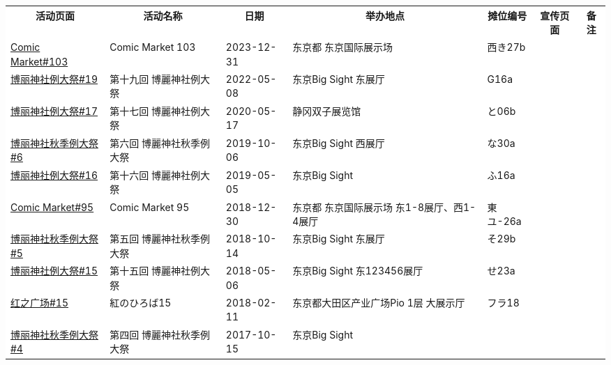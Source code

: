 <table><tbody><tr><th class="活动页面">活动页面</th><th class="活动名称">活动名称</th><th class="日期">日期</th><th class="举办地点">举办地点</th><th class="摊位编号">摊位编号</th><th class="宣传页面">宣传页面</th><th class="备注">备注</th></tr><tr data-row-number="1" class="row-odd"><td class="活动页面 smwtype_wpg"><span class="smw-subobject-entity"><a href="/Comic_Market#103" title="Comic Market">Comic Market#103</a></span></td><td class="活动名称 smwtype_txt">Comic Market 103</td><td class="日期 smwtype_dat" data-sort-value="2460309.5">2023-12-31</td><td class="举办地点 smwtype_txt">东京都 东京国际展示场</td><td class="摊位编号 smwtype_txt">西き27b</td><td class="宣传页面 smwtype_lin"></td><td class="备注 smwtype_txt"></td></tr><tr data-row-number="2" class="row-even"><td class="活动页面 smwtype_wpg"><span class="smw-subobject-entity"><a href="/%E5%8D%9A%E4%B8%BD%E7%A5%9E%E7%A4%BE%E4%BE%8B%E5%A4%A7%E7%A5%AD#19" title="博丽神社例大祭">博丽神社例大祭#19</a></span></td><td class="活动名称 smwtype_txt">第十九回 博麗神社例大祭</td><td class="日期 smwtype_dat" data-sort-value="2459707.5">2022-05-08</td><td class="举办地点 smwtype_txt">东京Big Sight 东展厅</td><td class="摊位编号 smwtype_txt">G16a</td><td class="宣传页面 smwtype_lin"></td><td class="备注 smwtype_txt"></td></tr><tr data-row-number="3" class="row-odd"><td class="活动页面 smwtype_wpg"><span class="smw-subobject-entity"><a href="/%E5%8D%9A%E4%B8%BD%E7%A5%9E%E7%A4%BE%E4%BE%8B%E5%A4%A7%E7%A5%AD#17" title="博丽神社例大祭">博丽神社例大祭#17</a></span></td><td class="活动名称 smwtype_txt">第十七回 博麗神社例大祭</td><td class="日期 smwtype_dat" data-sort-value="2458986.5">2020-05-17</td><td class="举办地点 smwtype_txt">静冈双子展览馆</td><td class="摊位编号 smwtype_txt">と06b</td><td class="宣传页面 smwtype_lin"></td><td class="备注 smwtype_txt"></td></tr><tr data-row-number="4" class="row-even"><td class="活动页面 smwtype_wpg"><span class="smw-subobject-entity"><a href="/%E5%8D%9A%E4%B8%BD%E7%A5%9E%E7%A4%BE%E7%A7%8B%E5%AD%A3%E4%BE%8B%E5%A4%A7%E7%A5%AD#6" title="博丽神社秋季例大祭">博丽神社秋季例大祭#6</a></span></td><td class="活动名称 smwtype_txt">第六回 博麗神社秋季例大祭</td><td class="日期 smwtype_dat" data-sort-value="2458762.5">2019-10-06</td><td class="举办地点 smwtype_txt">东京Big Sight 西展厅</td><td class="摊位编号 smwtype_txt">な30a</td><td class="宣传页面 smwtype_lin"></td><td class="备注 smwtype_txt"></td></tr><tr data-row-number="5" class="row-odd"><td class="活动页面 smwtype_wpg"><span class="smw-subobject-entity"><a href="/%E5%8D%9A%E4%B8%BD%E7%A5%9E%E7%A4%BE%E4%BE%8B%E5%A4%A7%E7%A5%AD#16" title="博丽神社例大祭">博丽神社例大祭#16</a></span></td><td class="活动名称 smwtype_txt">第十六回 博麗神社例大祭</td><td class="日期 smwtype_dat" data-sort-value="2458608.5">2019-05-05</td><td class="举办地点 smwtype_txt">东京Big Sight</td><td class="摊位编号 smwtype_txt">ふ16a</td><td class="宣传页面 smwtype_lin"></td><td class="备注 smwtype_txt"></td></tr><tr data-row-number="6" class="row-even"><td class="活动页面 smwtype_wpg"><span class="smw-subobject-entity"><a href="/Comic_Market#95" title="Comic Market">Comic Market#95</a></span></td><td class="活动名称 smwtype_txt">Comic Market 95</td><td class="日期 smwtype_dat" data-sort-value="2458482.5">2018-12-30</td><td class="举办地点 smwtype_txt">东京都 东京国际展示场 东1-8展厅、西1-4展厅</td><td class="摊位编号 smwtype_txt">東ユ-26a</td><td class="宣传页面 smwtype_lin"></td><td class="备注 smwtype_txt"></td></tr><tr data-row-number="7" class="row-odd"><td class="活动页面 smwtype_wpg"><span class="smw-subobject-entity"><a href="/%E5%8D%9A%E4%B8%BD%E7%A5%9E%E7%A4%BE%E7%A7%8B%E5%AD%A3%E4%BE%8B%E5%A4%A7%E7%A5%AD#5" title="博丽神社秋季例大祭">博丽神社秋季例大祭#5</a></span></td><td class="活动名称 smwtype_txt">第五回 博麗神社秋季例大祭</td><td class="日期 smwtype_dat" data-sort-value="2458405.5">2018-10-14</td><td class="举办地点 smwtype_txt">东京Big Sight 东展厅</td><td class="摊位编号 smwtype_txt">そ29b</td><td class="宣传页面 smwtype_lin"></td><td class="备注 smwtype_txt"></td></tr><tr data-row-number="8" class="row-even"><td class="活动页面 smwtype_wpg"><span class="smw-subobject-entity"><a href="/%E5%8D%9A%E4%B8%BD%E7%A5%9E%E7%A4%BE%E4%BE%8B%E5%A4%A7%E7%A5%AD#15" title="博丽神社例大祭">博丽神社例大祭#15</a></span></td><td class="活动名称 smwtype_txt">第十五回 博麗神社例大祭</td><td class="日期 smwtype_dat" data-sort-value="2458244.5">2018-05-06</td><td class="举办地点 smwtype_txt">东京Big Sight 东123456展厅</td><td class="摊位编号 smwtype_txt">せ23a</td><td class="宣传页面 smwtype_lin"></td><td class="备注 smwtype_txt"></td></tr><tr data-row-number="9" class="row-odd"><td class="活动页面 smwtype_wpg"><span class="smw-subobject-entity"><a href="/%E7%BA%A2%E4%B9%8B%E5%B9%BF%E5%9C%BA#15" title="红之广场">红之广场#15</a></span></td><td class="活动名称 smwtype_txt">紅のひろば15</td><td class="日期 smwtype_dat" data-sort-value="2458160.5">2018-02-11</td><td class="举办地点 smwtype_txt">东京都大田区产业广场Pio 1层 大展示厅</td><td class="摊位编号 smwtype_txt">フラ18</td><td class="宣传页面 smwtype_lin"></td><td class="备注 smwtype_txt"></td></tr><tr data-row-number="10" class="row-even"><td class="活动页面 smwtype_wpg"><span class="smw-subobject-entity"><a href="/%E5%8D%9A%E4%B8%BD%E7%A5%9E%E7%A4%BE%E7%A7%8B%E5%AD%A3%E4%BE%8B%E5%A4%A7%E7%A5%AD#4" title="博丽神社秋季例大祭">博丽神社秋季例大祭#4</a></span></td><td class="活动名称 smwtype_txt">第四回 博麗神社秋季例大祭</td><td class="日期 smwtype_dat" data-sort-value="2458041.5">2017-10-15</td><td class="举办地点 smwtype_txt">东京Big Sight
